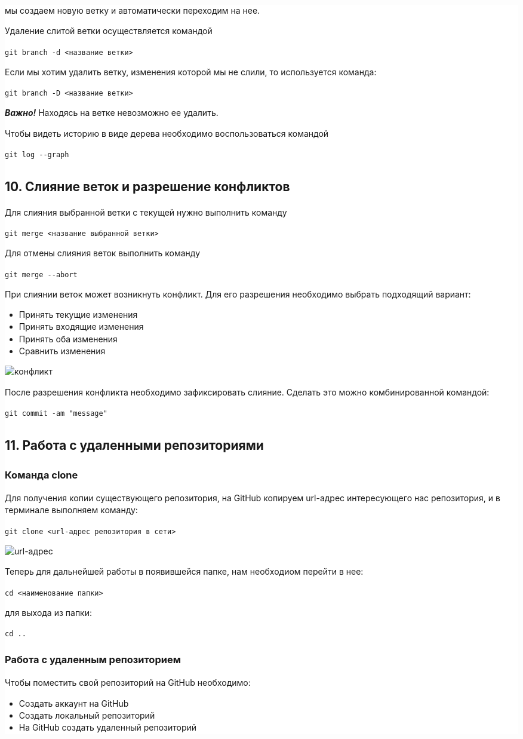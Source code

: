 мы создаем новую ветку и автоматически переходим на нее.

Удаление слитой ветки осуществляется командой 
```
git branch -d <название ветки>
```
Если мы хотим удалить ветку, изменения которой мы не слили, то используется команда:
```
git branch -D <название ветки> 
```

***Важно!*** Находясь на ветке невозможно ее удалить.

Чтобы видеть историю в виде дерева необходимо воспользоваться командой 
```
git log --graph
```


## 10. Слияние веток и разрешение конфликтов
Для слияния выбранной ветки с текущей нужно выполнить команду 
```
git merge <название выбранной ветки>
```

Для отмены слияния веток выполнить команду 
```
git merge --abort
```

При слиянии веток может возникнуть конфликт. Для его разрешения необходимо выбрать подходящий вариант:
* Принять текущие изменения
* Принять входящие изменения
* Принять оба изменения 
* Сравнить изменения

![конфликт](imag4.jpg)

После разрешения конфликта необходимо зафиксировать слияние. Сделать это можно комбинированной командой:
```
git commit -am "message"
```

## 11. Работа с удаленными репозиториями
### **Команда clone**
Для получения копии существующего репозитория, на GitHub копируем url-адрес интересующего нас репозитория, и в терминале выполняем команду:
```
git clone <url-адрес репозитория в сети>
```
![url-адрес](imag5.jpg)

Теперь для дальнейшей работы в появившейся папке, нам необходиом перейти в нее:
```
cd <наименование папки>
```
для выхода из папки:
```
cd ..
```
### **Работа с удаленным репозиторием**
Чтобы поместить свой репозиторий на GitHub необходимо:
* Создать аккаунт на GitHub
* Создать локальный репозиторий
* На GitHub cоздать удаленный репозиторий 